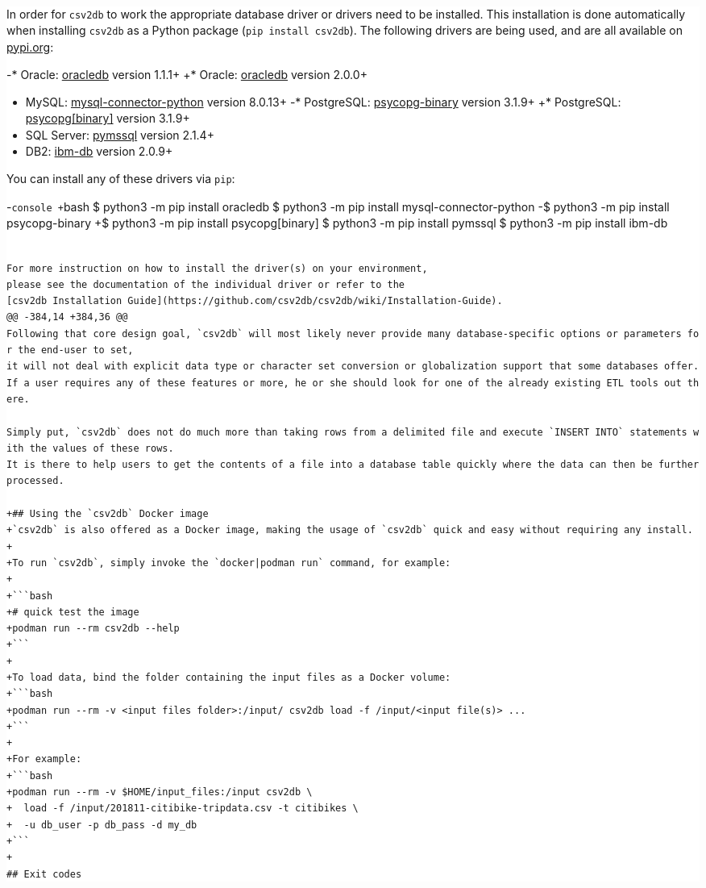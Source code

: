  In order for `csv2db` to work the appropriate database driver or drivers need to be installed.
 This installation is done automatically when installing `csv2db` as a Python package (`pip install csv2db`).
 The following drivers are being used, and are all available on [pypi.org](https://pypi.org/):
 
-* Oracle: [oracledb](https://pypi.org/project/oracledb/) version 1.1.1+
+* Oracle: [oracledb](https://pypi.org/project/oracledb/) version 2.0.0+
 * MySQL: [mysql-connector-python](https://pypi.org/project/mysql-connector-python/) version 8.0.13+
-* PostgreSQL: [psycopg-binary](https://pypi.org/project/psycopg-binary/) version 3.1.9+
+* PostgreSQL: [psycopg[binary]](https://pypi.org/project/psycopg-binary/) version 3.1.9+
 * SQL Server: [pymssql](https://pypi.org/project/pymssql/) version 2.1.4+
 * DB2: [ibm-db](https://pypi.org/project/ibm-db/) version 2.0.9+
 
 You can install any of these drivers via `pip`:
 
-```console
+```bash
 $ python3 -m pip install oracledb
 $ python3 -m pip install mysql-connector-python
-$ python3 -m pip install psycopg-binary
+$ python3 -m pip install psycopg[binary]
 $ python3 -m pip install pymssql
 $ python3 -m pip install ibm-db
 ```
 
 For more instruction on how to install the driver(s) on your environment,
 please see the documentation of the individual driver or refer to the
 [csv2db Installation Guide](https://github.com/csv2db/csv2db/wiki/Installation-Guide).
@@ -384,14 +384,36 @@
 Following that core design goal, `csv2db` will most likely never provide many database-specific options or parameters for the end-user to set,
 it will not deal with explicit data type or character set conversion or globalization support that some databases offer.
 If a user requires any of these features or more, he or she should look for one of the already existing ETL tools out there.
 
 Simply put, `csv2db` does not do much more than taking rows from a delimited file and execute `INSERT INTO` statements with the values of these rows.
 It is there to help users to get the contents of a file into a database table quickly where the data can then be further processed.
 
+## Using the `csv2db` Docker image
+`csv2db` is also offered as a Docker image, making the usage of `csv2db` quick and easy without requiring any install.
+
+To run `csv2db`, simply invoke the `docker|podman run` command, for example:
+
+```bash
+# quick test the image
+podman run --rm csv2db --help
+```
+
+To load data, bind the folder containing the input files as a Docker volume:
+```bash
+podman run --rm -v <input files folder>:/input/ csv2db load -f /input/<input file(s)> ...
+```
+
+For example:
+```bash
+podman run --rm -v $HOME/input_files:/input csv2db \
+  load -f /input/201811-citibike-tripdata.csv -t citibikes \
+  -u db_user -p db_pass -d my_db
+```
+
 ## Exit codes
 ```